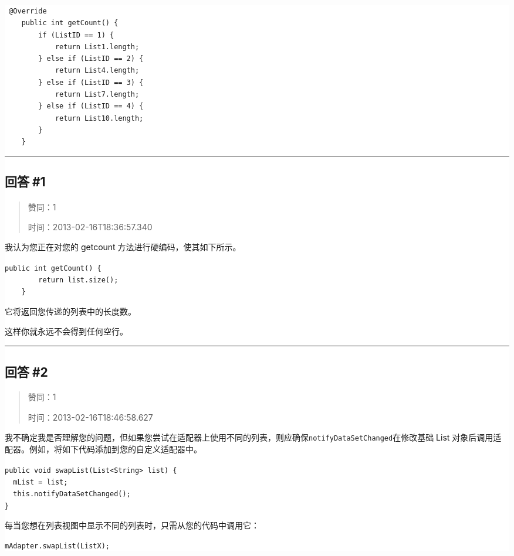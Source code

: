 ```
 @Override
    public int getCount() {
        if (ListID == 1) {
            return List1.length;
        } else if (ListID == 2) {
            return List4.length;
        } else if (ListID == 3) {
            return List7.length;
        } else if (ListID == 4) {
            return List10.length;
        }
    } 
```

* * *

## 回答 #1

> 赞同：1
> 
> 时间：2013-02-16T18:36:57.340

我认为您正在对您的 getcount 方法进行硬编码，使其如下所示。

```
public int getCount() {
        return list.size();
    } 
```

它将返回您传递的列表中的长度数。

这样你就永远不会得到任何空行。

* * *

## 回答 #2

> 赞同：1
> 
> 时间：2013-02-16T18:46:58.627

我不确定我是否理解您的问题，但如果您尝试在适配器上使用不同的列表，则应确保`notifyDataSetChanged`在修改基础 List 对象后调用适配器。例如，将如下代码添加到您的自定义适配器中。

```
public void swapList(List<String> list) {
  mList = list;
  this.notifyDataSetChanged();
} 
```

每当您想在列表视图中显示不同的列表时，只需从您的代码中调用它：

```
mAdapter.swapList(ListX); 
```
